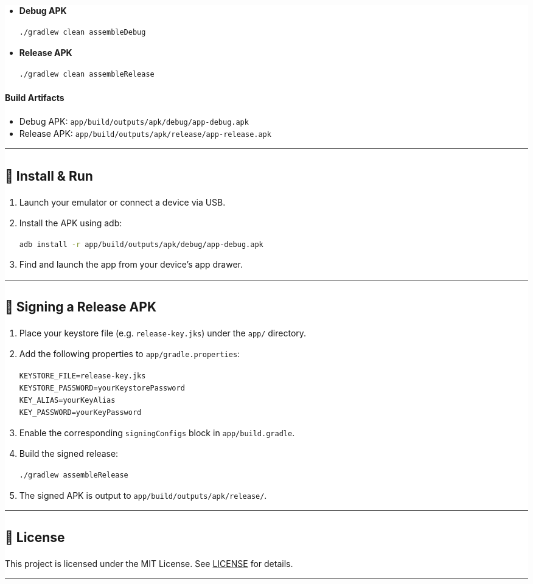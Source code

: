 * **Debug APK**

  ```bash
  ./gradlew clean assembleDebug
  ```
* **Release APK**

  ```bash
  ./gradlew clean assembleRelease
  ```

#### Build Artifacts

* Debug APK: `app/build/outputs/apk/debug/app-debug.apk`
* Release APK: `app/build/outputs/apk/release/app-release.apk`

---

## 📱 Install & Run

1. Launch your emulator or connect a device via USB.
2. Install the APK using adb:

   ```bash
   adb install -r app/build/outputs/apk/debug/app-debug.apk
   ```
3. Find and launch the app from your device’s app drawer.

---

## 🔐 Signing a Release APK

1. Place your keystore file (e.g. `release-key.jks`) under the `app/` directory.
2. Add the following properties to `app/gradle.properties`:

   ```properties
   KEYSTORE_FILE=release-key.jks
   KEYSTORE_PASSWORD=yourKeystorePassword
   KEY_ALIAS=yourKeyAlias
   KEY_PASSWORD=yourKeyPassword
   ```
3. Enable the corresponding `signingConfigs` block in `app/build.gradle`.
4. Build the signed release:

   ```bash
   ./gradlew assembleRelease
   ```
5. The signed APK is output to `app/build/outputs/apk/release/`.

---

## 📄 License

This project is licensed under the MIT License. See [LICENSE](LICENSE) for details.

---
